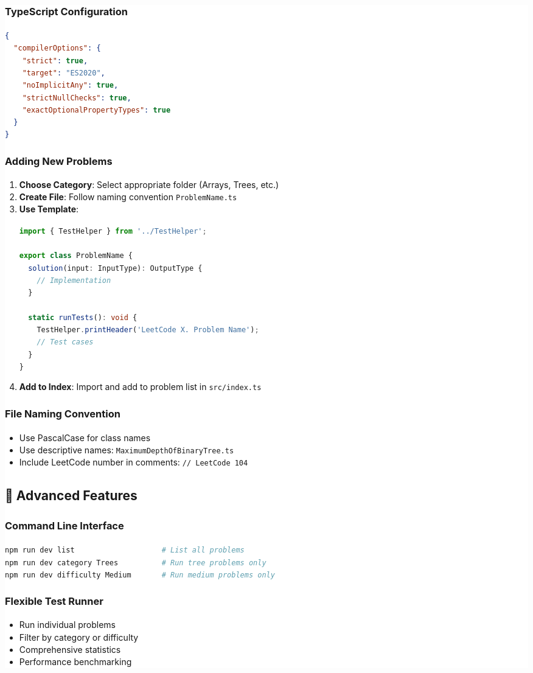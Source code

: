 ### TypeScript Configuration
```json
{
  "compilerOptions": {
    "strict": true,
    "target": "ES2020",
    "noImplicitAny": true,
    "strictNullChecks": true,
    "exactOptionalPropertyTypes": true
  }
}
```

### Adding New Problems

1. **Choose Category**: Select appropriate folder (Arrays, Trees, etc.)
2. **Create File**: Follow naming convention `ProblemName.ts`
3. **Use Template**:
   ```typescript
   import { TestHelper } from '../TestHelper';
   
   export class ProblemName {
     solution(input: InputType): OutputType {
       // Implementation
     }
     
     static runTests(): void {
       TestHelper.printHeader('LeetCode X. Problem Name');
       // Test cases
     }
   }
   ```
4. **Add to Index**: Import and add to problem list in `src/index.ts`

### File Naming Convention
- Use PascalCase for class names
- Use descriptive names: `MaximumDepthOfBinaryTree.ts`
- Include LeetCode number in comments: `// LeetCode 104`

## 🌟 Advanced Features

### Command Line Interface
```bash
npm run dev list                    # List all problems
npm run dev category Trees          # Run tree problems only
npm run dev difficulty Medium       # Run medium problems only
```

### Flexible Test Runner
- Run individual problems
- Filter by category or difficulty
- Comprehensive statistics
- Performance benchmarking

